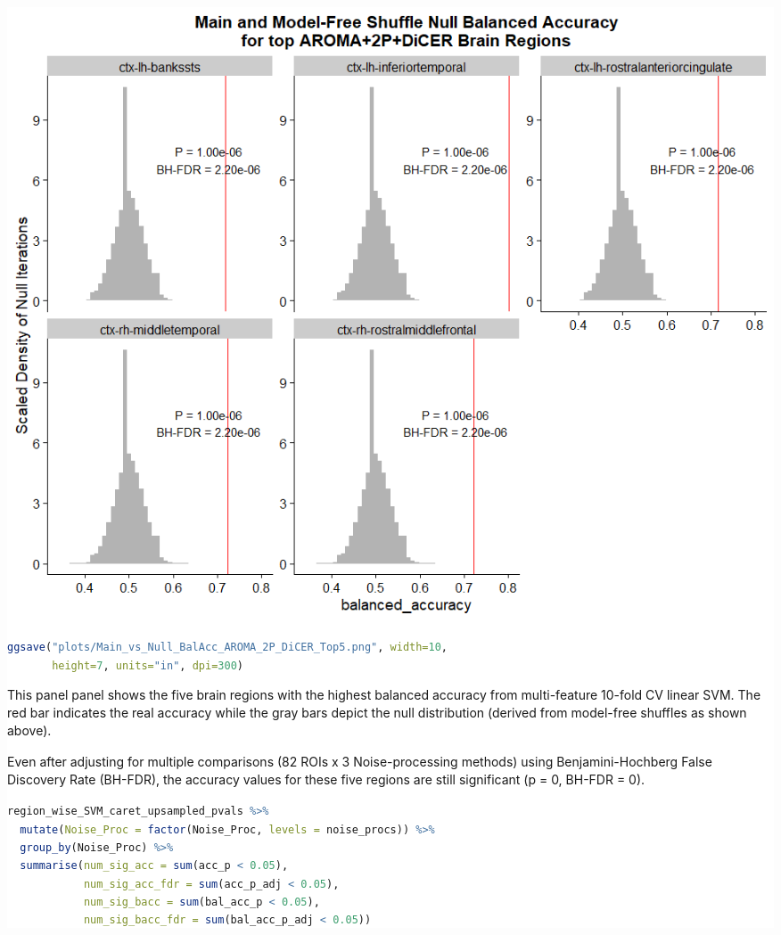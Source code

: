 ![](README_files/figure-gfm/unnamed-chunk-32-1.png)

``` r
ggsave("plots/Main_vs_Null_BalAcc_AROMA_2P_DiCER_Top5.png", width=10, 
       height=7, units="in", dpi=300)
```

This panel panel shows the five brain regions with the highest balanced
accuracy from multi-feature 10-fold CV linear SVM. The red bar indicates
the real accuracy while the gray bars depict the null distribution
(derived from model-free shuffles as shown above).

Even after adjusting for multiple comparisons (82 ROIs x 3
Noise-processing methods) using Benjamini-Hochberg False Discovery Rate
(BH-FDR), the accuracy values for these five regions are still
significant (p = 0, BH-FDR = 0).

``` r
region_wise_SVM_caret_upsampled_pvals %>%
  mutate(Noise_Proc = factor(Noise_Proc, levels = noise_procs)) %>%
  group_by(Noise_Proc) %>%
  summarise(num_sig_acc = sum(acc_p < 0.05),
            num_sig_acc_fdr = sum(acc_p_adj < 0.05),
            num_sig_bacc = sum(bal_acc_p < 0.05),
            num_sig_bacc_fdr = sum(bal_acc_p_adj < 0.05))
```
